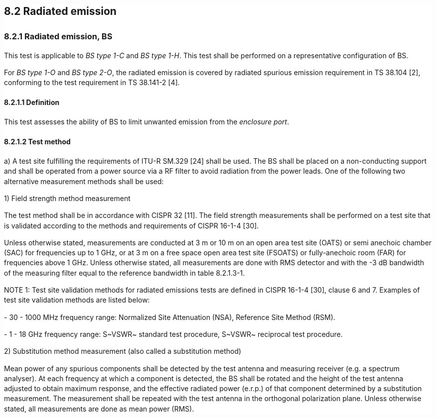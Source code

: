 8.2 Radiated emission
---------------------

### 8.2.1 Radiated emission, BS

This test is applicable to *BS type 1-C* and *BS type 1-H*. This test
shall be performed on a representative configuration of BS.

For *BS type 1-O* and *BS type 2-O*, the radiated emission is covered by
radiated spurious emission requirement in TS 38.104 \[2\], conforming to
the test requirement in TS 38.141-2 \[4\].

#### 8.2.1.1 Definition

This test assesses the ability of BS to limit unwanted emission from the
*enclosure port*.

#### 8.2.1.2 Test method

a\) A test site fulfilling the requirements of ITU-R SM.329 \[24\] shall
be used. The BS shall be placed on a non-conducting support and shall be
operated from a power source via a RF filter to avoid radiation from the
power leads. One of the following two alternative measurement methods
shall be used:

1\) Field strength method measurement

The test method shall be in accordance with CISPR 32 \[11\]. The field
strength measurements shall be performed on a test site that is
validated according to the methods and requirements of CISPR 16-1-4
\[30\].

Unless otherwise stated, measurements are conducted at 3 m or 10 m on an
open area test site (OATS) or semi anechoic chamber (SAC) for
frequencies up to 1 GHz, or at 3 m on a free space open area test site
(FSOATS) or fully-anechoic room (FAR) for frequencies above 1 GHz.
Unless otherwise stated, all measurements are done with RMS detector and
with the -3 dB bandwidth of the measuring filter equal to the reference
bandwidth in table 8.2.1.3-1.

NOTE 1: Test site validation methods for radiated emissions tests are
defined in CISPR 16-1-4 \[30\], clause 6 and 7. Examples of test site
validation methods are listed below:

\- 30 - 1000 MHz frequency range: Normalized Site Attenuation (NSA),
Reference Site Method (RSM).

\- 1 - 18 GHz frequency range: S~VSWR~ standard test procedure, S~VSWR~
reciprocal test procedure.

2\) Substitution method measurement (also called a substitution method)

Mean power of any spurious components shall be detected by the test
antenna and measuring receiver (e.g. a spectrum analyser). At each
frequency at which a component is detected, the BS shall be rotated and
the height of the test antenna adjusted to obtain maximum response, and
the effective radiated power (e.r.p.) of that component determined by a
substitution measurement. The measurement shall be repeated with the
test antenna in the orthogonal polarization plane. Unless otherwise
stated, all measurements are done as mean power (RMS).
